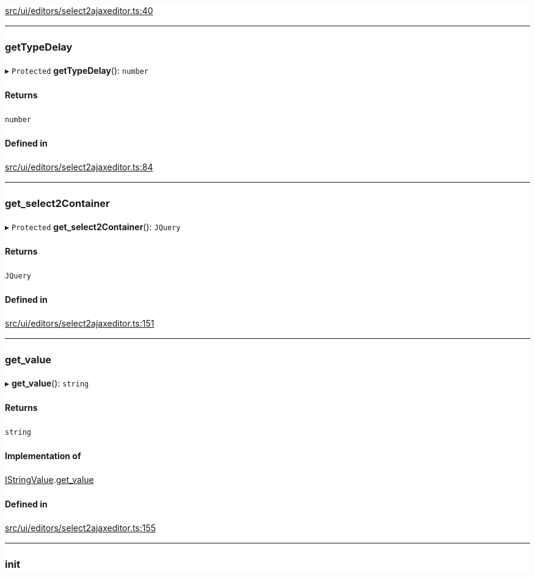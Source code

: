 [src/ui/editors/select2ajaxeditor.ts:40](https://github.com/serenity-is/serenity/blob/master/packages/corelib/src/ui/editors/select2ajaxeditor.ts#L40)

___

### getTypeDelay

▸ `Protected` **getTypeDelay**(): `number`

#### Returns

`number`

#### Defined in

[src/ui/editors/select2ajaxeditor.ts:84](https://github.com/serenity-is/serenity/blob/master/packages/corelib/src/ui/editors/select2ajaxeditor.ts#L84)

___

### get\_select2Container

▸ `Protected` **get_select2Container**(): `JQuery`

#### Returns

`JQuery`

#### Defined in

[src/ui/editors/select2ajaxeditor.ts:151](https://github.com/serenity-is/serenity/blob/master/packages/corelib/src/ui/editors/select2ajaxeditor.ts#L151)

___

### get\_value

▸ **get_value**(): `string`

#### Returns

`string`

#### Implementation of

[IStringValue](IStringValue.md).[get_value](IStringValue.md#get_value)

#### Defined in

[src/ui/editors/select2ajaxeditor.ts:155](https://github.com/serenity-is/serenity/blob/master/packages/corelib/src/ui/editors/select2ajaxeditor.ts#L155)

___

### init
